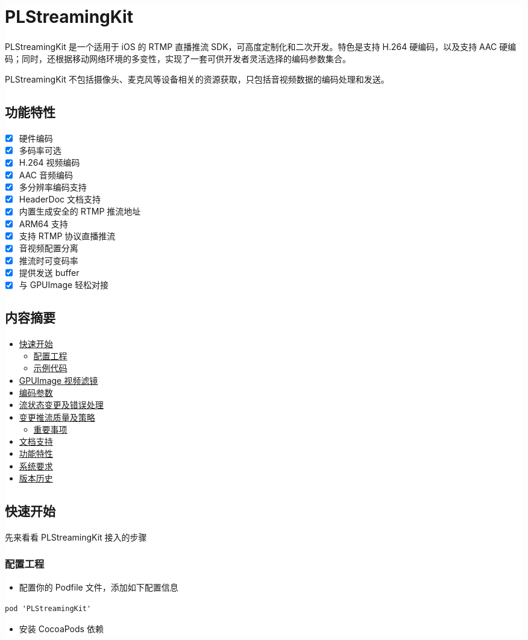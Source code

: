 # PLStreamingKit

PLStreamingKit 是一个适用于 iOS 的 RTMP 直播推流 SDK，可高度定制化和二次开发。特色是支持 H.264 硬编码，以及支持 AAC 硬编码；同时，还根据移动网络环境的多变性，实现了一套可供开发者灵活选择的编码参数集合。

PLStreamingKit 不包括摄像头、麦克风等设备相关的资源获取，只包括音视频数据的编码处理和发送。

## 功能特性

- [x] 硬件编码
- [x] 多码率可选
- [x] H.264 视频编码
- [x] AAC 音频编码
- [x] 多分辨率编码支持
- [x] HeaderDoc 文档支持
- [x] 内置生成安全的 RTMP 推流地址
- [x] ARM64 支持
- [x] 支持 RTMP 协议直播推流
- [x] 音视频配置分离
- [x] 推流时可变码率
- [x] 提供发送 buffer
- [x] 与 GPUImage 轻松对接

## 内容摘要

- [快速开始](#快速开始)
	- [配置工程](#配置工程)
	- [示例代码](#示例代码)
- [GPUImage 视频滤镜](#GPUImage)
- [编码参数](#编码参数)
- [流状态变更及错误处理](#流状态变更及处理处理)
- [变更推流质量及策略](#变更推流质量及策略)
    - [重要事项](#重要事项)
- [文档支持](#文档支持)
- [功能特性](#功能特性)
- [系统要求](#系统要求)
- [版本历史](#版本历史)

## 快速开始

先来看看 PLStreamingKit 接入的步骤

### 配置工程

- 配置你的 Podfile 文件，添加如下配置信息

```shell
pod 'PLStreamingKit'
```

- 安装 CocoaPods 依赖
